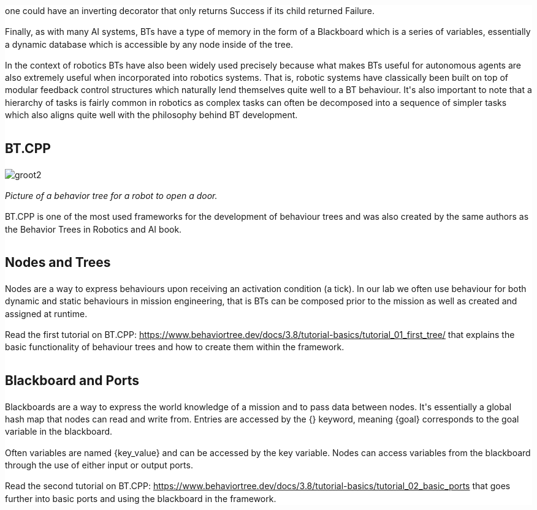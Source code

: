   one could have an inverting decorator that only returns Success if its child returned Failure.

Finally, as with many AI systems, BTs have a type of memory in the form of a Blackboard which is a series of variables,
essentially a dynamic database which is accessible by any node inside of the tree.

In the context of robotics BTs have also been widely used precisely because what makes BTs useful for autonomous agents
are also extremely useful when incorporated into robotics systems. That is, robotic systems have classically been built
on top of modular feedback control structures which naturally lend themselves quite well to a BT behaviour. It's also
important to note that a hierarchy of tasks is fairly common in robotics as complex tasks can often be decomposed into a
sequence of simpler tasks which also aligns quite well with the philosophy behind BT development.

## BT.CPP

![groot2](imgs/groot_2.png)

*Picture of a behavior tree for a robot to open a door.*

BT.CPP is one of the most used frameworks for the development of behaviour trees and was also created by the same authors
as the Behavior Trees in Robotics and AI book.

## Nodes and Trees

Nodes are a way to express behaviours upon receiving an activation condition (a tick). In our lab we often use behaviour
for both dynamic and static behaviours in mission engineering, that is BTs can be composed prior to the mission as well as
created and assigned at runtime.

Read the first tutorial on BT.CPP: https://www.behaviortree.dev/docs/3.8/tutorial-basics/tutorial_01_first_tree/ that explains
the basic functionality of behaviour trees and how to create them within the framework.

## Blackboard and Ports

Blackboards are a way to express the world knowledge of a mission and to pass data between nodes. It's essentially a global
hash map that nodes can read and write from. Entries are accessed by the {} keyword, meaning {goal} corresponds to the goal
variable in the blackboard.

Often variables are named {key_value} and can be accessed by the key variable. Nodes can access variables from the blackboard
through the use of either input or output ports.

Read the second tutorial on BT.CPP: https://www.behaviortree.dev/docs/3.8/tutorial-basics/tutorial_02_basic_ports that goes 
further into basic ports and using the blackboard in the framework.
